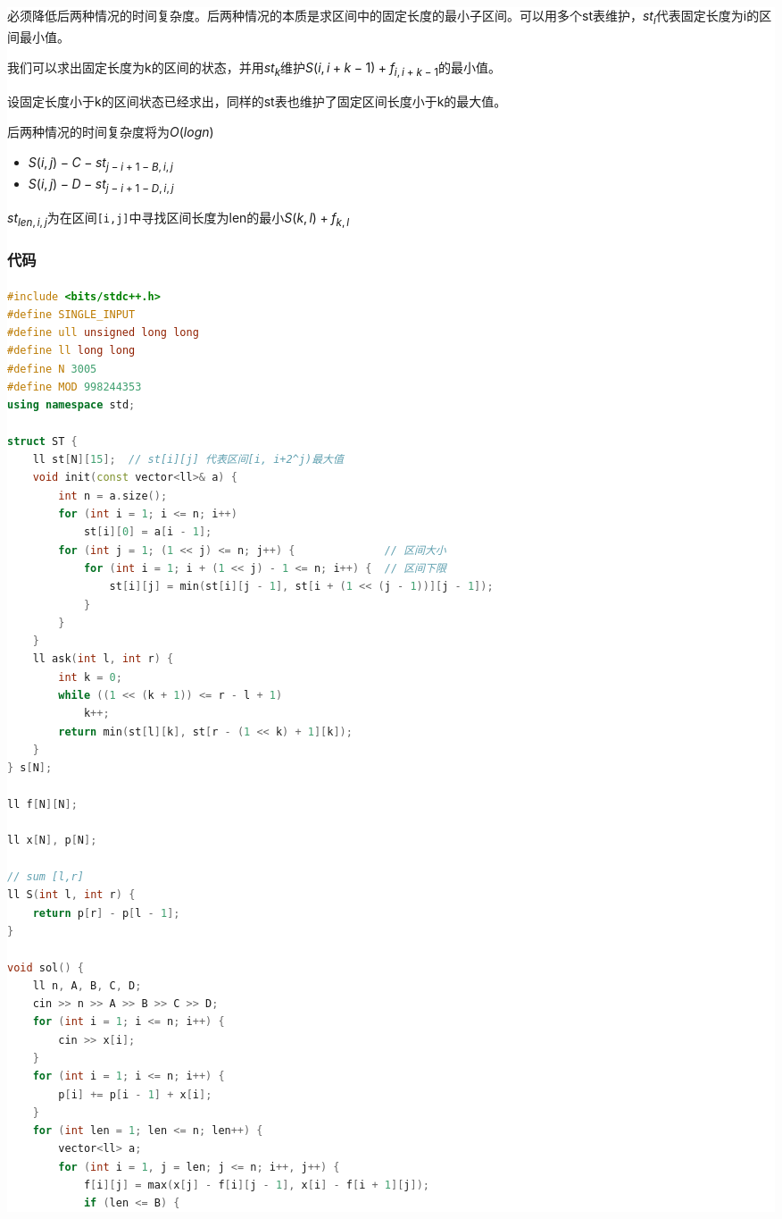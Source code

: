 必须降低后两种情况的时间复杂度。后两种情况的本质是求区间中的固定长度的最小子区间。可以用多个st表维护，$st_i$代表固定长度为i的区间最小值。

我们可以求出固定长度为k的区间的状态，并用$st_{k}$维护$S(i,i+k-1)+f_{i,i+k-1}$的最小值。

设固定长度小于k的区间状态已经求出，同样的st表也维护了固定区间长度小于k的最大值。

后两种情况的时间复杂度将为$O(logn)$
* $S(i,j)-C-st_{j-i+1-B,i,j}$
* $S(i,j)-D-st_{j-i+1-D,i,j}$

$st_{len,i,j}$为在区间`[i,j]`中寻找区间长度为len的最小$S(k,l)+f_{k,l}$

### 代码

``` cpp
#include <bits/stdc++.h>
#define SINGLE_INPUT
#define ull unsigned long long
#define ll long long
#define N 3005
#define MOD 998244353
using namespace std;

struct ST {
    ll st[N][15];  // st[i][j] 代表区间[i, i+2^j)最大值
    void init(const vector<ll>& a) {
        int n = a.size();
        for (int i = 1; i <= n; i++)
            st[i][0] = a[i - 1];
        for (int j = 1; (1 << j) <= n; j++) {              // 区间大小
            for (int i = 1; i + (1 << j) - 1 <= n; i++) {  // 区间下限
                st[i][j] = min(st[i][j - 1], st[i + (1 << (j - 1))][j - 1]);
            }
        }
    }
    ll ask(int l, int r) {
        int k = 0;
        while ((1 << (k + 1)) <= r - l + 1)
            k++;
        return min(st[l][k], st[r - (1 << k) + 1][k]);
    }
} s[N];

ll f[N][N];

ll x[N], p[N];

// sum [l,r]
ll S(int l, int r) {
    return p[r] - p[l - 1];
}

void sol() {
    ll n, A, B, C, D;
    cin >> n >> A >> B >> C >> D;
    for (int i = 1; i <= n; i++) {
        cin >> x[i];
    }
    for (int i = 1; i <= n; i++) {
        p[i] += p[i - 1] + x[i];
    }
    for (int len = 1; len <= n; len++) {
        vector<ll> a;
        for (int i = 1, j = len; j <= n; i++, j++) {
            f[i][j] = max(x[j] - f[i][j - 1], x[i] - f[i + 1][j]);
            if (len <= B) {
```